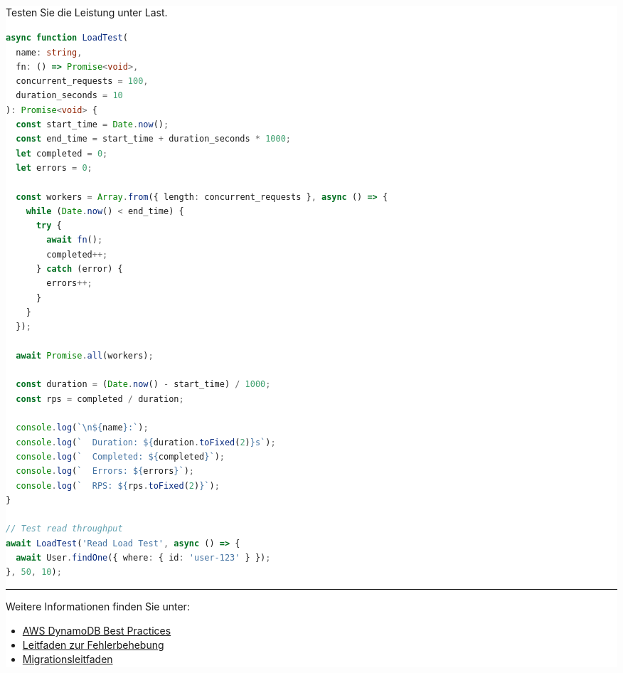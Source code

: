 Testen Sie die Leistung unter Last.

```typescript
async function LoadTest(
  name: string,
  fn: () => Promise<void>,
  concurrent_requests = 100,
  duration_seconds = 10
): Promise<void> {
  const start_time = Date.now();
  const end_time = start_time + duration_seconds * 1000;
  let completed = 0;
  let errors = 0;

  const workers = Array.from({ length: concurrent_requests }, async () => {
    while (Date.now() < end_time) {
      try {
        await fn();
        completed++;
      } catch (error) {
        errors++;
      }
    }
  });

  await Promise.all(workers);

  const duration = (Date.now() - start_time) / 1000;
  const rps = completed / duration;

  console.log(`\n${name}:`);
  console.log(`  Duration: ${duration.toFixed(2)}s`);
  console.log(`  Completed: ${completed}`);
  console.log(`  Errors: ${errors}`);
  console.log(`  RPS: ${rps.toFixed(2)}`);
}

// Test read throughput
await LoadTest('Read Load Test', async () => {
  await User.findOne({ where: { id: 'user-123' } });
}, 50, 10);
```

---

Weitere Informationen finden Sie unter:
- [AWS DynamoDB Best Practices](https://docs.aws.amazon.com/amazondynamodb/latest/developerguide/best-practices.html)
- [Leitfaden zur Fehlerbehebung](./troubleshooting.md)
- [Migrationsleitfaden](./migration.md)
